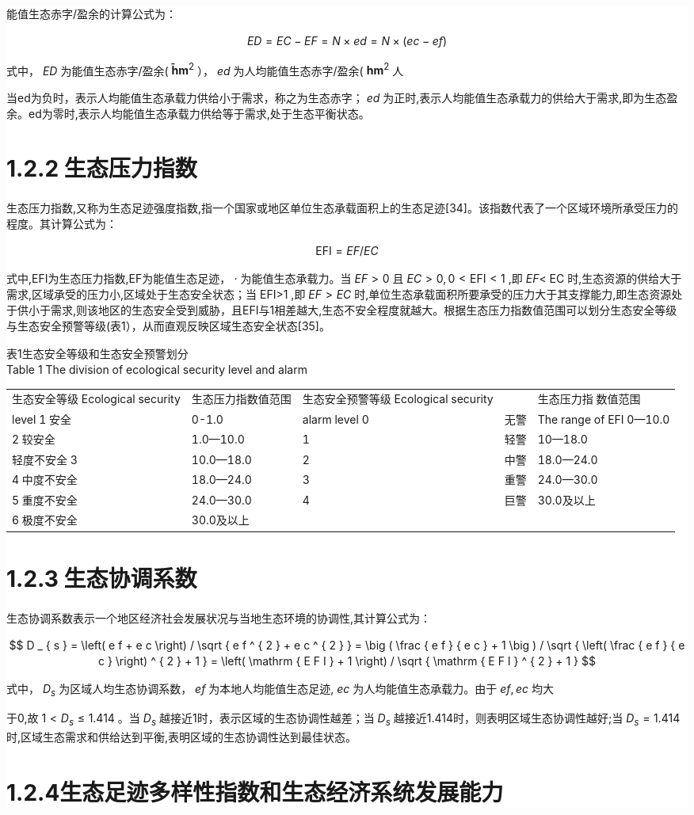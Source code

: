 能值生态赤字/盈余的计算公式为：

$$
E D = E C - E F = N \times e d = N \times ( e c - e f )
$$

式中， $E D$ 为能值生态赤字/盈余( $\mathbf { \bar { h } m } ^ { 2 }$ ）， $e d$ 为人均能值生态赤字/盈余( $\mathbf { h } \mathbf { m } ^ { 2 }$ 人

当ed为负时，表示人均能值生态承载力供给小于需求，称之为生态赤字； $e d$ 为正时,表示人均能值生态承载力的供给大于需求,即为生态盈余。ed为零时,表示人均能值生态承载力供给等于需求,处于生态平衡状态。

# 1.2.2 生态压力指数

生态压力指数,又称为生态足迹强度指数,指一个国家或地区单位生态承载面积上的生态足迹[34]。该指数代表了一个区域环境所承受压力的程度。其计算公式为：

$$
\mathrm { E F I } = E F / E C
$$

式中,EFI为生态压力指数,EF为能值生态足迹， $\cdot$ 为能值生态承载力。当 $E F { > } 0$ 且 $E C > 0 , 0 < \mathrm { E F I } < 1$ ,即 $E F <$ EC 时,生态资源的供给大于需求,区域承受的压力小,区域处于生态安全状态；当 $\mathrm { E F I > } 1$ ,即 $E F { > } E C$ 时,单位生态承载面积所要承受的压力大于其支撑能力,即生态资源处于供小于需求,则该地区的生态安全受到威胁，且EFI与1相差越大,生态不安全程度就越大。根据生态压力指数值范围可以划分生态安全等级与生态安全预警等级(表1），从而直观反映区域生态安全状态[35]。

表1生态安全等级和生态安全预警划分  
Table 1 The division of ecological security level and alarm   

<html><body><table><tr><td>生态安全等级 Ecological security</td><td>生态压力指数值范围</td><td>生态安全预警等级 Ecological security</td><td></td><td>生态压力指 数值范围</td></tr><tr><td>level 1 安全</td><td>0-1.0</td><td>alarm level 0</td><td>无警</td><td>The range of EFI 0—10.0</td></tr><tr><td>2 较安全</td><td>1.0—10.0</td><td>1</td><td>轻警</td><td>10—18.0</td></tr><tr><td>轻度不安全 3</td><td>10.0—18.0</td><td>2</td><td>中警</td><td>18.0—24.0</td></tr><tr><td>4 中度不安全</td><td>18.0—24.0</td><td>3</td><td>重警</td><td>24.0—30.0</td></tr><tr><td>5 重度不安全</td><td>24.0—30.0</td><td>4</td><td>巨警</td><td>30.0及以上</td></tr><tr><td>6 极度不安全</td><td>30.0及以上</td><td></td><td></td><td></td></tr></table></body></html>

# 1.2.3 生态协调系数

生态协调系数表示一个地区经济社会发展状况与当地生态环境的协调性,其计算公式为：

$$
D _ { s } = \left( e f + e c \right) / \sqrt { e f ^ { 2 } + e c ^ { 2 } } = \big ( \frac { e f } { e c } + 1 \big ) / \sqrt { \left( \frac { e f } { e c } \right) ^ { 2 } + 1 } = \left( \mathrm { E F I } + 1 \right) / \sqrt { \mathrm { E F I } ^ { 2 } + 1 }
$$

式中， $D _ { s }$ 为区域人均生态协调系数， $e f$ 为本地人均能值生态足迹, $e c$ 为人均能值生态承载力。由于 $e f , e c$ 均大

于0,故 $1 { < } D _ { s } { \leqslant } 1 . 4 1 4$ 。当 $D _ { s }$ 越接近1时，表示区域的生态协调性越差；当 $D _ { s }$ 越接近1.414时，则表明区域生态协调性越好;当 $D _ { s } { = } 1 . 4 1 4$ 时,区域生态需求和供给达到平衡,表明区域的生态协调性达到最佳状态。

# 1.2.4生态足迹多样性指数和生态经济系统发展能力
